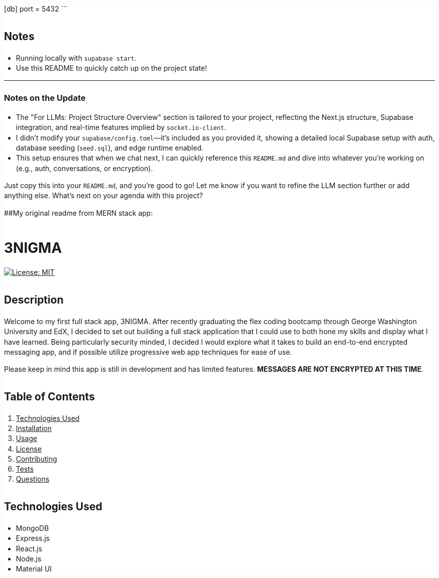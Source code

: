 [db]
port = 5432
\`\`\`

## Notes
- Running locally with `supabase start`.
- Use this README to quickly catch up on the project state!


---

### Notes on the Update
- The "For LLMs: Project Structure Overview" section is tailored to your project, reflecting the Next.js structure, Supabase integration, and real-time features implied by `socket.io-client`.
- I didn’t modify your `supabase/config.toml`—it’s included as you provided it, showing a detailed local Supabase setup with auth, database seeding (`seed.sql`), and edge runtime enabled.
- This setup ensures that when we chat next, I can quickly reference this `README.md` and dive into whatever you’re working on (e.g., auth, conversations, or encryption).

Just copy this into your `README.md`, and you’re good to go! Let me know if you want to refine the LLM section further or add anything else. What’s next on your agenda with this project?


##My original readme from MERN stack app:

# 3NIGMA

[![License: MIT](https://img.shields.io/badge/License-MIT-yellow.svg)](https://opensource.org/licenses/MIT)

## Description
Welcome to my first full stack app, 3NIGMA. After recently graduating the flex coding bootcamp through George Washington University and EdX, I decided to set out building a full stack application that I could use to both hone my skills and display what I have learned. Being particularly security minded, I decided I would explore what it takes to build an end-to-end encrypted messaging app, and if possible utilize progressive web app techniques for ease of use. 

Please keep in mind this app is still in development and has limited features. **MESSAGES ARE NOT ENCRYPTED AT THIS TIME**. 

## Table of Contents

1. [Technologies Used](#technologies-used)
2. [Installation](#installation)
3. [Usage](#usage)
4. [License](#license)
5. [Contributing](#contributing)
6. [Tests](#tests)
7. [Questions](#questions)

## Technologies Used
- MongoDB
- Express.js
- React.js
- Node.js
- Material UI
